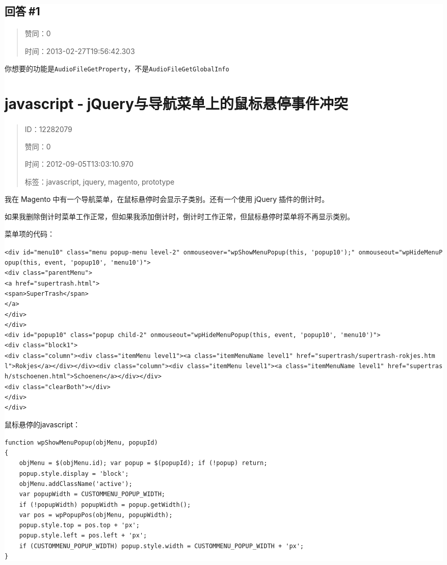 ## 回答 #1

> 赞同：0
> 
> 时间：2013-02-27T19:56:42.303

你想要的功能是`AudioFileGetProperty`，不是`AudioFileGetGlobalInfo`

# javascript - jQuery与导航菜单上的鼠标悬停事件冲突

> ID：12282079
> 
> 赞同：0
> 
> 时间：2012-09-05T13:03:10.970
> 
> 标签：javascript, jquery, magento, prototype

我在 Magento 中有一个导航菜单，在鼠标悬停时会显示子类别。还有一个使用 jQuery 插件的倒计时。

如果我删除倒计时菜单工作正常，但如果我添加倒计时，倒计时工作正常，但鼠标悬停时菜单将不再显示类别。

菜单项的代码：

```
<div id="menu10" class="menu popup-menu level-2" onmouseover="wpShowMenuPopup(this, 'popup10');" onmouseout="wpHideMenuPopup(this, event, 'popup10', 'menu10')">
<div class="parentMenu">
<a href="supertrash.html">
<span>SuperTrash</span>
</a>
</div>
</div>
<div id="popup10" class="popup child-2" onmouseout="wpHideMenuPopup(this, event, 'popup10', 'menu10')">
<div class="block1">
<div class="column"><div class="itemMenu level1"><a class="itemMenuName level1" href="supertrash/supertrash-rokjes.html">Rokjes</a></div></div><div class="column"><div class="itemMenu level1"><a class="itemMenuName level1" href="supertrash/stschoenen.html">Schoenen</a></div></div>
<div class="clearBoth"></div>
</div>
</div> 
```

鼠标悬停的javascript：

```
function wpShowMenuPopup(objMenu, popupId)
{
    objMenu = $(objMenu.id); var popup = $(popupId); if (!popup) return;
    popup.style.display = 'block';
    objMenu.addClassName('active');
    var popupWidth = CUSTOMMENU_POPUP_WIDTH;
    if (!popupWidth) popupWidth = popup.getWidth();
    var pos = wpPopupPos(objMenu, popupWidth);
    popup.style.top = pos.top + 'px';
    popup.style.left = pos.left + 'px';
    if (CUSTOMMENU_POPUP_WIDTH) popup.style.width = CUSTOMMENU_POPUP_WIDTH + 'px';
} 
```

